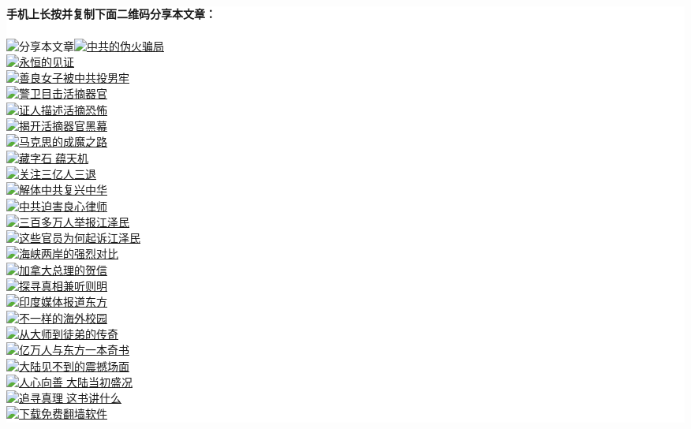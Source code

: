 <strong>手机上长按并复制下面二维码分享本文章：</strong><br><br><img src="https://chart.apis.google.com/chart?cht=qr&chs=240x240&choe=UTF-8&chld=M|2&chl=https://github.com/19920513/djy/blob/master/gb/23/11/23/n14122442.md%231" title="分享本文章"></td><td VALIGN=TOP><a href="https://github.com/19920513/djy/blob/master/gb/16/1/21/n4622075.md?dfh#1" target="_blank"><img src="https://raw.githubusercontent.com/19920513/djy/master/gb/300/wei-f1.jpg" title="中共的伪火骗局"  alt="中共的伪火骗局"></a><br><a href="https://github.com/19920513/www/blob/master/README.md?dfh#9" target="_blank"><img src="https://raw.githubusercontent.com/19920513/djy/master/gb/300/yong-h.jpg" title="永恒的见证"  alt="永恒的见证"></a><br><a href="https://github.com/19920513/djy/blob/master/gb/13/9/29/n3974789.md?dfh#1" target="_blank"><img src="https://raw.githubusercontent.com/19920513/djy/master/gb/300/shang-lnz.jpg" title="善良女子被中共投男牢"  alt="善良女子被中共投男牢"></a><br><a href="https://github.com/19920513/djy/blob/master/gb/16/3/16/n4663449.md?dfh#1" target="_blank"><img src="https://raw.githubusercontent.com/19920513/djy/master/gb/300/huo-z3.jpg" title="警卫目击活摘器官"  alt="警卫目击活摘器官"></a><br><a href="https://github.com/19920513/djy/blob/master/gb/16/8/7/n8177641.md?dfh#1" target="_blank"><img src="https://raw.githubusercontent.com/19920513/djy/master/gb/300/huo-z4.jpg" title="证人描述活摘恐怖"  alt="证人描述活摘恐怖"></a><br><a href="https://github.com/19920513/djy/blob/master/gb/10/4/19/n2881569.md?dfh#1" target="_blank"><img src="https://raw.githubusercontent.com/19920513/djy/master/gb/300/huo-z1.jpg" title="揭开活摘器官黑幕"  alt="揭开活摘器官黑幕"></a><br><a href="https://github.com/19920513/djy/blob/master/gb/10/11/7/n3077476.md?dfh#1" target="_blank"><img src="https://raw.githubusercontent.com/19920513/djy/master/gb/300/ma-ks.jpg" title="马克思的成魔之路"  alt="马克思的成魔之路"></a><br><a href="https://github.com/19920513/djy/blob/master/gb/14/6/9/n4173977.md?dfh#1" target="_blank"><img src="https://raw.githubusercontent.com/19920513/djy/master/gb/300/chang-zs.jpg" title="藏字石 蕴天机"  alt="藏字石 蕴天机"></a><br><a href="https://github.com/19920513/djy/blob/master/gb/18/5/10/n10381511.md?dfh#1" target="_blank"><img src="https://raw.githubusercontent.com/19920513/djy/master/gb/300/st1.jpg" title="关注三亿人三退"  alt="关注三亿人三退"></a><br><a href="https://github.com/19920513/djy/blob/master/gb/18/3/21/n10237682.md?dfh#1" target="_blank"><img src="https://raw.githubusercontent.com/19920513/djy/master/gb/300/jie-t.jpg" title="解体中共复兴中华"  alt="解体中共复兴中华"></a><br><a href="https://github.com/19920513/djy/blob/master/gb/9/2/9/n2422991.md?dfh#1" target="_blank"><img src="https://raw.githubusercontent.com/19920513/djy/master/gb/300/gao-zs.jpg" title="中共迫害良心律师"  alt="中共迫害良心律师"></a><br><a href="https://github.com/19920513/djy/blob/master/gb/18/12/9/n10900044.md?dfh#1" target="_blank"><img src="https://raw.githubusercontent.com/19920513/djy/master/gb/300/sj1.jpg" title="三百多万人举报江泽民"  alt="三百多万人举报江泽民"></a><br><a href="https://github.com/19920513/djy/blob/master/gb/18/8/28/n10672014.md?dfh#1" target="_blank"><img src="https://raw.githubusercontent.com/19920513/djy/master/gb/300/sj2.jpg" title="这些官员为何起诉江泽民"  alt="这些官员为何起诉江泽民"></a><br><a href="https://github.com/19920513/djy/blob/master/gb/8/12/18/n2367165.md?dfh#1" target="_blank"><img src="https://raw.githubusercontent.com/19920513/djy/master/gb/300/liangan.jpg" title="海峡两岸的强烈对比"  alt="海峡两岸的强烈对比"></a><br><a href="https://github.com/19920513/djy/blob/master/gb/15/12/10/n4593139.md?dfh#1" target="_blank"><img src="https://raw.githubusercontent.com/19920513/djy/master/gb/300/jia-ndzl.jpg" title="加拿大总理的贺信"  alt="加拿大总理的贺信"></a><br><a href="https://github.com/19920513/djy/blob/master/gb/11/6/17/n3289382.md?dfh#1" target="_blank"><img src="https://raw.githubusercontent.com/19920513/djy/master/gb/300/xiao-wd.jpg" title="探寻真相兼听则明"  alt="探寻真相兼听则明"></a><br><a href="https://github.com/19920513/djy/blob/master/gb/18/10/27/n10812623.md?dfh#1" target="_blank"><img src="https://raw.githubusercontent.com/19920513/djy/master/gb/300/yindu.jpg" title="印度媒体报道东方"  alt="印度媒体报道东方"></a><br><a href="https://github.com/19920513/djy/blob/master/gb/18/6/9/n10469652.md?dfh#1" target="_blank"><img src="https://raw.githubusercontent.com/19920513/djy/master/gb/300/xie-j.jpg" title="不一样的海外校园"  alt="不一样的海外校园"></a><br><a href="https://github.com/19920513/djy/blob/master/gb/7/4/5/n1669415.md?dfh#1" target="_blank"><img src="https://raw.githubusercontent.com/19920513/djy/master/gb/300/li-up.jpg" title="从大师到徒弟的传奇"  alt="从大师到徒弟的传奇"></a><br><a href="https://github.com/19920513/djy/blob/master/gb/17/5/26/n9191512.md?dfh#1" target="_blank"><img src="https://raw.githubusercontent.com/19920513/djy/master/gb/300/zfl2.jpg" title="亿万人与东方一本奇书"  alt="亿万人与东方一本奇书"></a><br><a href="https://github.com/19920513/djy/blob/master/gb/13/11/27/n4020290.md?dfh#1" target="_blank"><img src="https://raw.githubusercontent.com/19920513/djy/master/gb/300/zhen-h.jpg" title="大陆见不到的震撼场面"  alt="大陆见不到的震撼场面"></a><br><a href="https://github.com/19920513/djy/blob/master/gb/15/7/17/n4482910.md?dfh#1" target="_blank"><img src="https://raw.githubusercontent.com/19920513/djy/master/gb/300/dalu-sk.jpg" title="人心向善 大陆当初盛况"  alt="人心向善 大陆当初盛况"></a><br><a href="https://github.com/19920513/djy/blob/master/gb/19/1/5/n10955468.md?dfh#1" target="_blank"><img src="https://raw.githubusercontent.com/19920513/djy/master/gb/300/zfl1.jpg" title="追寻真理 这书讲什么"  alt="追寻真理 这书讲什么"></a><br><a href="https://github.com/19920513/www/blob/master/README.md?dfh#1" target="_blank"><img src="https://raw.githubusercontent.com/19920513/djy/master/gb/300/fq1.jpg" title="下载免费翻墙软件"  alt="下载免费翻墙软件"></a><br></td></tr></table>
